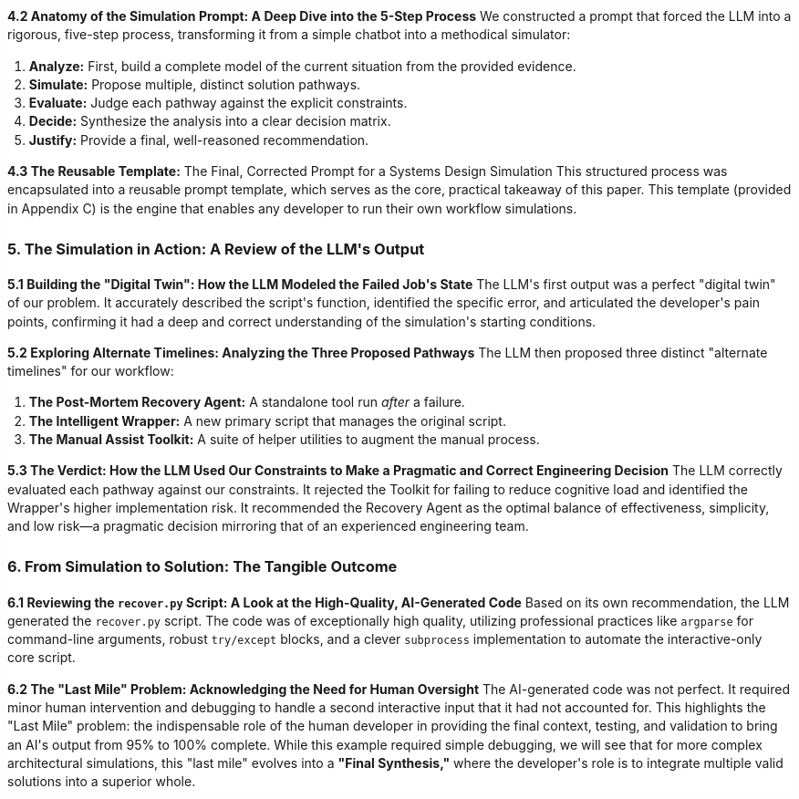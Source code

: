 **4.2 Anatomy of the Simulation Prompt: A Deep Dive into the 5-Step Process**
We constructed a prompt that forced the LLM into a rigorous, five-step process, transforming it from a simple chatbot into a methodical simulator:

1.  **Analyze:** First, build a complete model of the current situation from the provided evidence.
2.  **Simulate:** Propose multiple, distinct solution pathways.
3.  **Evaluate:** Judge each pathway against the explicit constraints.
4.  **Decide:** Synthesize the analysis into a clear decision matrix.
5.  **Justify:** Provide a final, well-reasoned recommendation.

**4.3 The Reusable Template:** The Final, Corrected Prompt for a Systems Design Simulation
This structured process was encapsulated into a reusable prompt template, which serves as the core, practical takeaway of this paper. This template (provided in Appendix C) is the engine that enables any developer to run their own workflow simulations.

### **5. The Simulation in Action: A Review of the LLM's Output**

**5.1 Building the "Digital Twin": How the LLM Modeled the Failed Job's State**
The LLM's first output was a perfect "digital twin" of our problem. It accurately described the script's function, identified the specific error, and articulated the developer's pain points, confirming it had a deep and correct understanding of the simulation's starting conditions.

**5.2 Exploring Alternate Timelines: Analyzing the Three Proposed Pathways**
The LLM then proposed three distinct "alternate timelines" for our workflow:

1.  **The Post-Mortem Recovery Agent:** A standalone tool run _after_ a failure.
2.  **The Intelligent Wrapper:** A new primary script that manages the original script.
3.  **The Manual Assist Toolkit:** A suite of helper utilities to augment the manual process.

**5.3 The Verdict: How the LLM Used Our Constraints to Make a Pragmatic and Correct Engineering Decision**
The LLM correctly evaluated each pathway against our constraints. It rejected the Toolkit for failing to reduce cognitive load and identified the Wrapper's higher implementation risk. It recommended the Recovery Agent as the optimal balance of effectiveness, simplicity, and low risk—a pragmatic decision mirroring that of an experienced engineering team.

### **6. From Simulation to Solution: The Tangible Outcome**

**6.1 Reviewing the `recover.py` Script: A Look at the High-Quality, AI-Generated Code**
Based on its own recommendation, the LLM generated the `recover.py` script. The code was of exceptionally high quality, utilizing professional practices like `argparse` for command-line arguments, robust `try/except` blocks, and a clever `subprocess` implementation to automate the interactive-only core script.

**6.2 The "Last Mile" Problem: Acknowledging the Need for Human Oversight**
The AI-generated code was not perfect. It required minor human intervention and debugging to handle a second interactive input that it had not accounted for. This highlights the "Last Mile" problem: the indispensable role of the human developer in providing the final context, testing, and validation to bring an AI's output from 95% to 100% complete. While this example required simple debugging, we will see that for more complex architectural simulations, this "last mile" evolves into a **"Final Synthesis,"** where the developer's role is to integrate multiple valid solutions into a superior whole.

